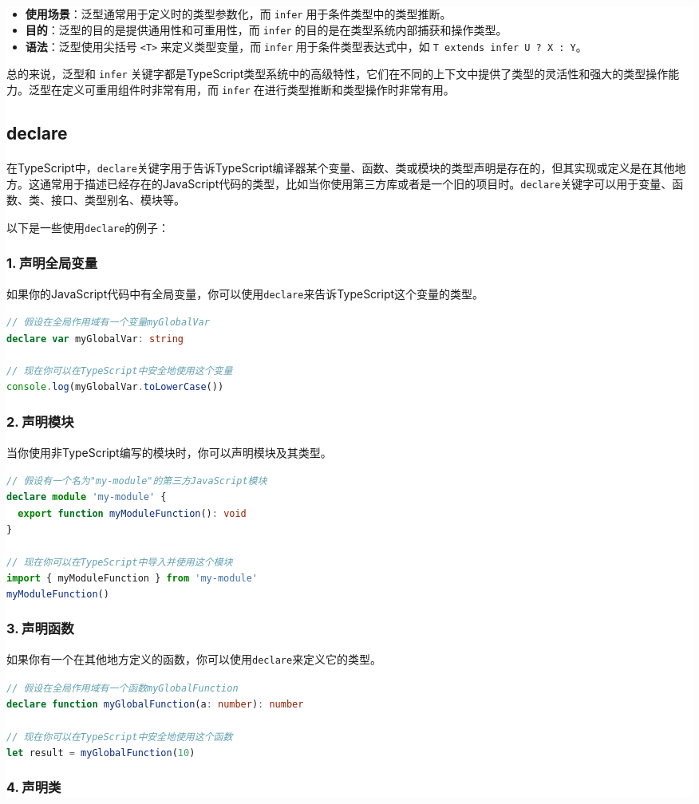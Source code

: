 - **使用场景**：泛型通常用于定义时的类型参数化，而 `infer` 用于条件类型中的类型推断。
- **目的**：泛型的目的是提供通用性和可重用性，而 `infer` 的目的是在类型系统内部捕获和操作类型。
- **语法**：泛型使用尖括号 `<T>` 来定义类型变量，而 `infer` 用于条件类型表达式中，如 `T extends infer U ? X : Y`。

总的来说，泛型和 `infer` 关键字都是TypeScript类型系统中的高级特性，它们在不同的上下文中提供了类型的灵活性和强大的类型操作能力。泛型在定义可重用组件时非常有用，而 `infer` 在进行类型推断和类型操作时非常有用。

## declare

在TypeScript中，`declare`关键字用于告诉TypeScript编译器某个变量、函数、类或模块的类型声明是存在的，但其实现或定义是在其他地方。这通常用于描述已经存在的JavaScript代码的类型，比如当你使用第三方库或者是一个旧的项目时。`declare`关键字可以用于变量、函数、类、接口、类型别名、模块等。

以下是一些使用`declare`的例子：

### 1. 声明全局变量

如果你的JavaScript代码中有全局变量，你可以使用`declare`来告诉TypeScript这个变量的类型。

```typescript
// 假设在全局作用域有一个变量myGlobalVar
declare var myGlobalVar: string

// 现在你可以在TypeScript中安全地使用这个变量
console.log(myGlobalVar.toLowerCase())
```

### 2. 声明模块

当你使用非TypeScript编写的模块时，你可以声明模块及其类型。

```typescript
// 假设有一个名为"my-module"的第三方JavaScript模块
declare module 'my-module' {
  export function myModuleFunction(): void
}

// 现在你可以在TypeScript中导入并使用这个模块
import { myModuleFunction } from 'my-module'
myModuleFunction()
```

### 3. 声明函数

如果你有一个在其他地方定义的函数，你可以使用`declare`来定义它的类型。

```typescript
// 假设在全局作用域有一个函数myGlobalFunction
declare function myGlobalFunction(a: number): number

// 现在你可以在TypeScript中安全地使用这个函数
let result = myGlobalFunction(10)
```

### 4. 声明类
